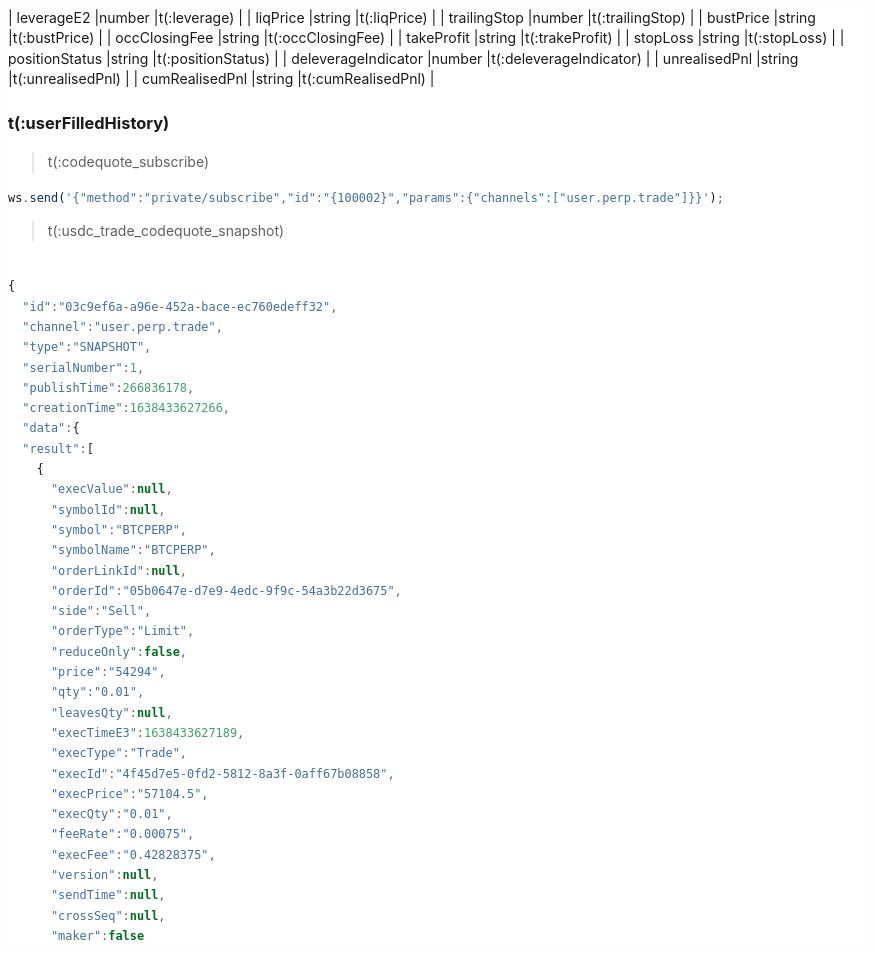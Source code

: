 | leverageE2 |number |t(:leverage) |
| liqPrice |string |t(:liqPrice) |
| trailingStop |number |t(:trailingStop) |
| bustPrice |string |t(:bustPrice) |
| occClosingFee |string |t(:occClosingFee) |
| takeProfit |string |t(:trakeProfit) |
| stopLoss |string |t(:stopLoss) |
| positionStatus |string |t(:positionStatus) |
| deleverageIndicator |number |t(:deleverageIndicator) |
| unrealisedPnl |string |t(:unrealisedPnl) |
| cumRealisedPnl |string |t(:cumRealisedPnl) |


### t(:userFilledHistory)
> t(:codequote_subscribe)

```javascript
ws.send('{"method":"private/subscribe","id":"{100002}","params":{"channels":["user.perp.trade"]}}');
```

> t(:usdc_trade_codequote_snapshot)

```javascript

{
  "id":"03c9ef6a-a96e-452a-bace-ec760edeff32",
  "channel":"user.perp.trade",
  "type":"SNAPSHOT",
  "serialNumber":1,
  "publishTime":266836178,
  "creationTime":1638433627266,
  "data":{
  "result":[
    {
      "execValue":null,
      "symbolId":null,
      "symbol":"BTCPERP",
      "symbolName":"BTCPERP",
      "orderLinkId":null,
      "orderId":"05b0647e-d7e9-4edc-9f9c-54a3b22d3675",
      "side":"Sell",
      "orderType":"Limit",
      "reduceOnly":false,
      "price":"54294",
      "qty":"0.01",
      "leavesQty":null,
      "execTimeE3":1638433627189,
      "execType":"Trade",
      "execId":"4f45d7e5-0fd2-5812-8a3f-0aff67b08858",
      "execPrice":"57104.5",
      "execQty":"0.01",
      "feeRate":"0.00075",
      "execFee":"0.42828375",
      "version":null,
      "sendTime":null,
      "crossSeq":null,
      "maker":false
```
